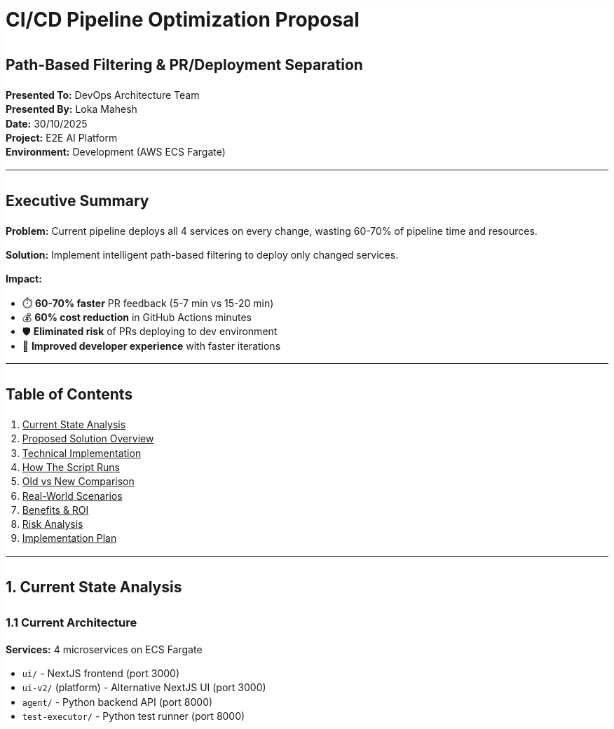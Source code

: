 # CI/CD Pipeline Optimization Proposal
## Path-Based Filtering & PR/Deployment Separation

**Presented To:** DevOps Architecture Team  
**Presented By:** Loka Mahesh  
**Date:** 30/10/2025  
**Project:** E2E AI Platform  
**Environment:** Development (AWS ECS Fargate)

---

## Executive Summary

**Problem:** Current pipeline deploys all 4 services on every change, wasting 60-70% of pipeline time and resources.

**Solution:** Implement intelligent path-based filtering to deploy only changed services.

**Impact:**
- ⏱️ **60-70% faster** PR feedback (5-7 min vs 15-20 min)
- 💰 **60% cost reduction** in GitHub Actions minutes
- 🛡️ **Eliminated risk** of PRs deploying to dev environment
- 🚀 **Improved developer experience** with faster iterations

---

## Table of Contents

1. [Current State Analysis](#1-current-state-analysis)
2. [Proposed Solution Overview](#2-proposed-solution-overview)
3. [Technical Implementation](#3-technical-implementation)
4. [How The Script Runs](#4-how-the-script-runs)
5. [Old vs New Comparison](#5-old-vs-new-comparison)
6. [Real-World Scenarios](#6-real-world-scenarios)
7. [Benefits & ROI](#7-benefits--roi)
8. [Risk Analysis](#8-risk-analysis)
9. [Implementation Plan](#9-implementation-plan)

---

## 1. Current State Analysis

### 1.1 Current Architecture

**Services:** 4 microservices on ECS Fargate
- `ui/` - NextJS frontend (port 3000)
- `ui-v2/` (platform) - Alternative NextJS UI (port 3000)
- `agent/` - Python backend API (port 8000)
- `test-executor/` - Python test runner (port 8000)
